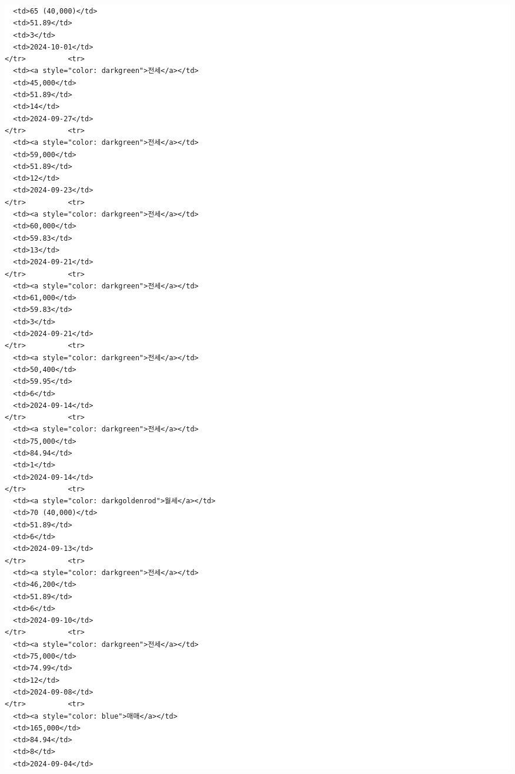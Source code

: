       <td>65 (40,000)</td>
      <td>51.89</td>
      <td>3</td>
      <td>2024-10-01</td>
    </tr>          <tr>
      <td><a style="color: darkgreen">전세</a></td>
      <td>45,000</td>
      <td>51.89</td>
      <td>14</td>
      <td>2024-09-27</td>
    </tr>          <tr>
      <td><a style="color: darkgreen">전세</a></td>
      <td>59,000</td>
      <td>51.89</td>
      <td>12</td>
      <td>2024-09-23</td>
    </tr>          <tr>
      <td><a style="color: darkgreen">전세</a></td>
      <td>60,000</td>
      <td>59.83</td>
      <td>13</td>
      <td>2024-09-21</td>
    </tr>          <tr>
      <td><a style="color: darkgreen">전세</a></td>
      <td>61,000</td>
      <td>59.83</td>
      <td>3</td>
      <td>2024-09-21</td>
    </tr>          <tr>
      <td><a style="color: darkgreen">전세</a></td>
      <td>50,400</td>
      <td>59.95</td>
      <td>6</td>
      <td>2024-09-14</td>
    </tr>          <tr>
      <td><a style="color: darkgreen">전세</a></td>
      <td>75,000</td>
      <td>84.94</td>
      <td>1</td>
      <td>2024-09-14</td>
    </tr>          <tr>
      <td><a style="color: darkgoldenrod">월세</a></td>
      <td>70 (40,000)</td>
      <td>51.89</td>
      <td>6</td>
      <td>2024-09-13</td>
    </tr>          <tr>
      <td><a style="color: darkgreen">전세</a></td>
      <td>46,200</td>
      <td>51.89</td>
      <td>6</td>
      <td>2024-09-10</td>
    </tr>          <tr>
      <td><a style="color: darkgreen">전세</a></td>
      <td>75,000</td>
      <td>74.99</td>
      <td>12</td>
      <td>2024-09-08</td>
    </tr>          <tr>
      <td><a style="color: blue">매매</a></td>
      <td>165,000</td>
      <td>84.94</td>
      <td>8</td>
      <td>2024-09-04</td>